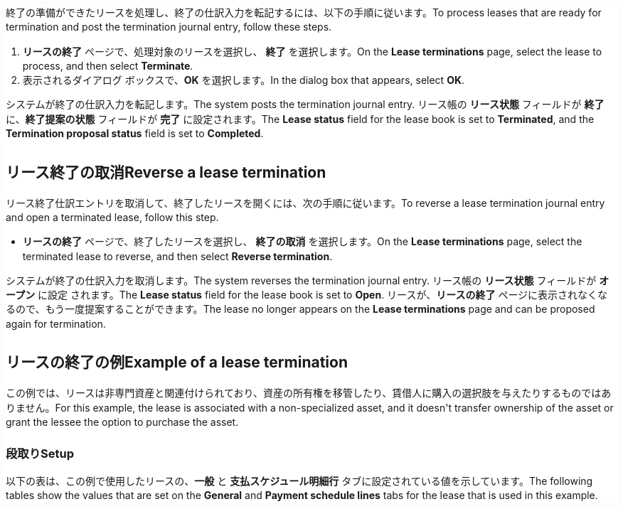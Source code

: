 <span data-ttu-id="abeaf-158">終了の準備ができたリースを処理し、終了の仕訳入力を転記するには、以下の手順に従います。</span><span class="sxs-lookup"><span data-stu-id="abeaf-158">To process leases that are ready for termination and post the termination journal entry, follow these steps.</span></span>

1. <span data-ttu-id="abeaf-159">**リースの終了** ページで、処理対象のリースを選択し、 **終了** を選択します。</span><span class="sxs-lookup"><span data-stu-id="abeaf-159">On the **Lease terminations** page, select the lease to process, and then select **Terminate**.</span></span>
2. <span data-ttu-id="abeaf-160">表示されるダイアログ ボックスで、**OK** を選択します。</span><span class="sxs-lookup"><span data-stu-id="abeaf-160">In the dialog box that appears, select **OK**.</span></span>

<span data-ttu-id="abeaf-161">システムが終了の仕訳入力を転記します。</span><span class="sxs-lookup"><span data-stu-id="abeaf-161">The system posts the termination journal entry.</span></span> <span data-ttu-id="abeaf-162">リース帳の **リース状態** フィールドが **終了** に、**終了提案の状態** フィールドが **完了** に設定されます。</span><span class="sxs-lookup"><span data-stu-id="abeaf-162">The **Lease status** field for the lease book is set to **Terminated**, and the **Termination proposal status** field is set to **Completed**.</span></span>

## <a name="reverse-a-lease-termination"></a><span data-ttu-id="abeaf-163">リース終了の取消</span><span class="sxs-lookup"><span data-stu-id="abeaf-163">Reverse a lease termination</span></span>

<span data-ttu-id="abeaf-164">リース終了仕訳エントリを取消して、終了したリースを開くには、次の手順に従います。</span><span class="sxs-lookup"><span data-stu-id="abeaf-164">To reverse a lease termination journal entry and open a terminated lease, follow this step.</span></span>

- <span data-ttu-id="abeaf-165">**リースの終了** ページで、終了したリースを選択し、 **終了の取消** を選択します。</span><span class="sxs-lookup"><span data-stu-id="abeaf-165">On the **Lease terminations** page, select the terminated lease to reverse, and then select **Reverse termination**.</span></span>

<span data-ttu-id="abeaf-166">システムが終了の仕訳入力を取消します。</span><span class="sxs-lookup"><span data-stu-id="abeaf-166">The system reverses the termination journal entry.</span></span> <span data-ttu-id="abeaf-167">リース帳の **リース状態** フィールドが **オープン** に設定 されます。</span><span class="sxs-lookup"><span data-stu-id="abeaf-167">The **Lease status** field for the lease book is set to **Open**.</span></span> <span data-ttu-id="abeaf-168">リースが、**リースの終了** ページに表示されなくなるので、もう一度提案することができます。</span><span class="sxs-lookup"><span data-stu-id="abeaf-168">The lease no longer appears on the **Lease terminations** page and can be proposed again for termination.</span></span>

## <a name="example-of-a-lease-termination"></a><span data-ttu-id="abeaf-169">リースの終了の例</span><span class="sxs-lookup"><span data-stu-id="abeaf-169">Example of a lease termination</span></span>

<span data-ttu-id="abeaf-170">この例では、リースは非専門資産と関連付けられており、資産の所有権を移管したり、賃借人に購入の選択肢を与えたりするものではありません。</span><span class="sxs-lookup"><span data-stu-id="abeaf-170">For this example, the lease is associated with a non-specialized asset, and it doesn't transfer ownership of the asset or grant the lessee the option to purchase the asset.</span></span>

### <a name="setup"></a><span data-ttu-id="abeaf-171">段取り</span><span class="sxs-lookup"><span data-stu-id="abeaf-171">Setup</span></span>

<span data-ttu-id="abeaf-172">以下の表は、この例で使用したリースの、**一般** と **支払スケジュール明細行** タブに設定されている値を示しています。</span><span class="sxs-lookup"><span data-stu-id="abeaf-172">The following tables show the values that are set on the **General** and **Payment schedule lines** tabs for the lease that is used in this example.</span></span>

